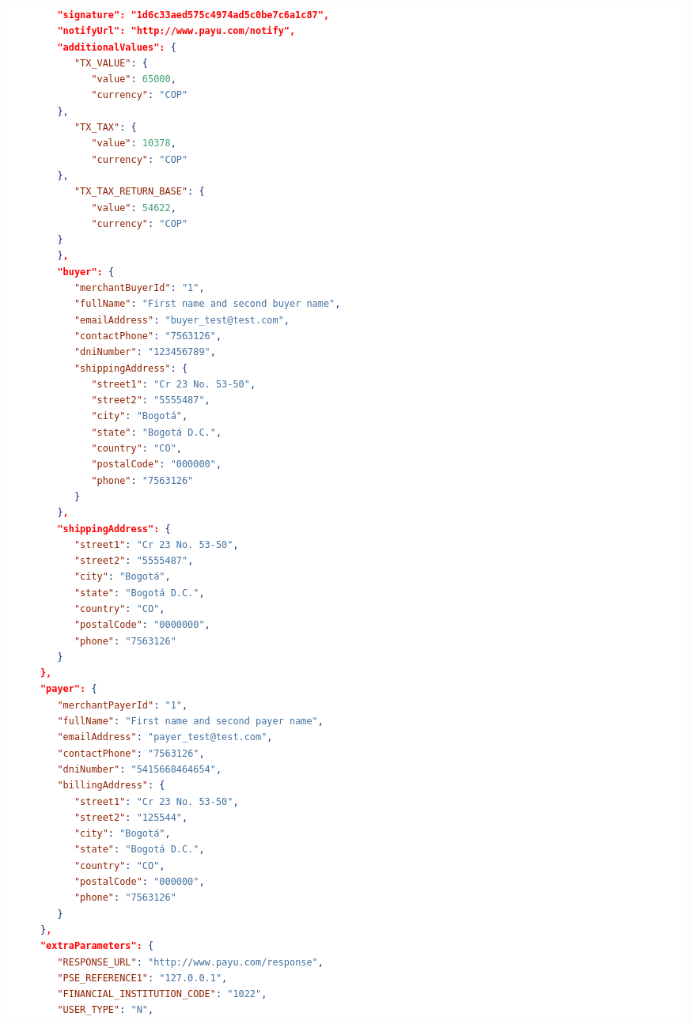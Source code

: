 ```JSON
         "signature": "1d6c33aed575c4974ad5c0be7c6a1c87",
         "notifyUrl": "http://www.payu.com/notify",
         "additionalValues": {
            "TX_VALUE": {
               "value": 65000,
               "currency": "COP"
         },
            "TX_TAX": {
               "value": 10378,
               "currency": "COP"
         },
            "TX_TAX_RETURN_BASE": {
               "value": 54622,
               "currency": "COP"
         }
         },
         "buyer": {
            "merchantBuyerId": "1",
            "fullName": "First name and second buyer name",
            "emailAddress": "buyer_test@test.com",
            "contactPhone": "7563126",
            "dniNumber": "123456789",
            "shippingAddress": {
               "street1": "Cr 23 No. 53-50",
               "street2": "5555487",
               "city": "Bogotá",
               "state": "Bogotá D.C.",
               "country": "CO",
               "postalCode": "000000",
               "phone": "7563126"
            }
         },
         "shippingAddress": {
            "street1": "Cr 23 No. 53-50",
            "street2": "5555487",
            "city": "Bogotá",
            "state": "Bogotá D.C.",
            "country": "CO",
            "postalCode": "0000000",
            "phone": "7563126"
         }
      },
      "payer": {
         "merchantPayerId": "1",
         "fullName": "First name and second payer name",
         "emailAddress": "payer_test@test.com",
         "contactPhone": "7563126",
         "dniNumber": "5415668464654",
         "billingAddress": {
            "street1": "Cr 23 No. 53-50",
            "street2": "125544",
            "city": "Bogotá",
            "state": "Bogotá D.C.",
            "country": "CO",
            "postalCode": "000000",
            "phone": "7563126"
         }
      },
      "extraParameters": {
         "RESPONSE_URL": "http://www.payu.com/response",
         "PSE_REFERENCE1": "127.0.0.1",
         "FINANCIAL_INSTITUTION_CODE": "1022",
         "USER_TYPE": "N",
```